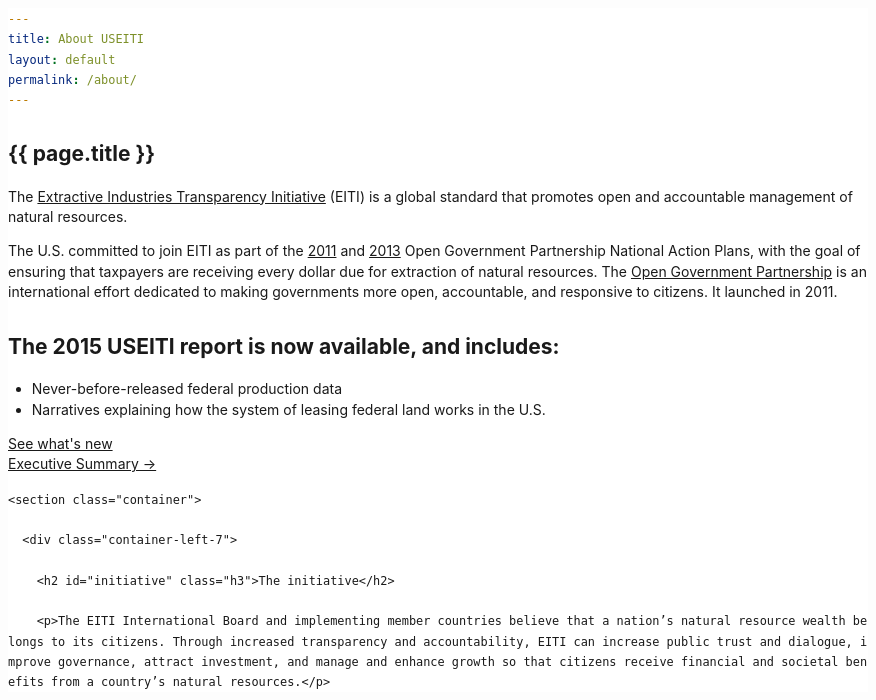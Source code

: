 ```yaml
---
title: About USEITI
layout: default
permalink: /about/
---
```


<section class="slab-delta">
  <div class="container-outer landing-section_top">
	  <div class="container-left-8 hero-left">
			<h1>{{ page.title }}</h1>
			<p class="hero-description">The <a href="https://eiti.org/">Extractive Industries Transparency Initiative</a> (EITI) is a global standard that promotes open and accountable management of natural resources.</p>
      <p class="hero-description">The U.S. committed to join EITI as part of the <a href="https://www.whitehouse.gov/sites/default/files/us_national_action_plan_final_2.pdf">2011</a> and <a href="https://www.whitehouse.gov/sites/default/files/docs/us_national_action_plan_6p.pdf">2013</a> Open Government Partnership National Action Plans, with the goal of ensuring that taxpayers are receiving every dollar due for extraction of natural resources. The <a href="http://www.opengovpartnership.org/">Open Government Partnership</a> is an international effort dedicated to making governments more open, accountable, and responsive to citizens. It launched in 2011.</p>
		</div>
		<div class="container-right-4 hero-right">
      <div class="hero-right_square about_intro-callout">
        <h2 class="about_intro-header">The 2015 USEITI report is now available, and includes:</h2>
        <ul class="list-bullet about_intro-list">
          <li>Never-before-released federal production data</li>
          <li>Narratives explaining how the system of leasing federal land works in the U.S.</li>
        </ul>
        <a href="{{ site.baseurl }}/about/whats-new/" class="carousel-button button-primary">See what's new</a>
      </div>
      <div class="about_intro-highlight">
        <a href="{{ site.baseurl }}/about/report/">Executive Summary &#8594;</a>
      </div>
    </div>
	</div>
</section>


<div class="communities">

  <div class="communities-intro">

    <section class="container">

      <div class="container-left-7">

		<h2 id="initiative" class="h3">The initiative</h2>

		<p>The EITI International Board and implementing member countries believe that a nation’s natural resource wealth belongs to its citizens. Through increased transparency and accountability, EITI can increase public trust and dialogue, improve governance, attract investment, and manage and enhance growth so that citizens receive financial and societal benefits from a country’s natural resources.</p>

